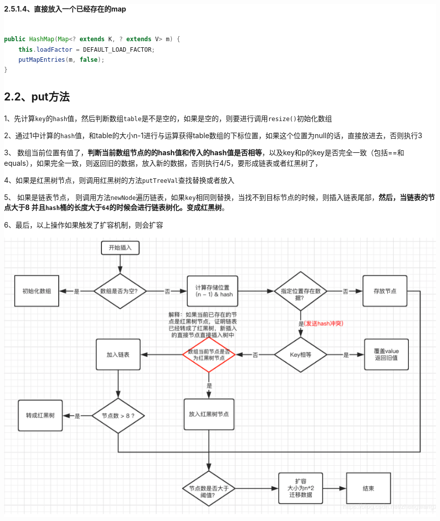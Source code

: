 




#### 2.5.1.4、直接放入一个已经存在的map

```java

public HashMap(Map<? extends K, ? extends V> m) {
    this.loadFactor = DEFAULT_LOAD_FACTOR;
    putMapEntries(m, false);
}
```



## 2.2、put方法   

1、先计算`key`的`hash`值，然后判断数组`table`是不是空的，如果是空的，则要进行调用`resize()`初始化数组   

2、通过1中计算的`hash`值，和table的大小n-1进行与运算获得table数组的下标位置，如果这个位置为null的话，直接放进去，否则执行3  

3、  数组当前位置有值了，**判断当前数组节点的的hash值和传入的hash值是否相等**，以及key和p的key是否完全一致（包括==和equals），如果完全一致，则返回旧的数据，放入新的数据，否则执行4/5，要形成链表或者红黑树了，  

4、如果是红黑树节点，则调用红黑树的方法`putTreeVal`查找替换或者放入      

5、 如果是链表节点， 则调用方法`newNode`遍历链表，如果`key`相同则替换，当找不到目标节点的时候，则插入链表尾部，**然后，当链表的节点大于8 并且`hash`桶的长度大于`64`的时候会进行链表树化。变成红黑树**。

6、最后，以上操作如果触发了扩容机制，则会扩容   



![1588223117169](https://raw.githubusercontent.com/HealerJean/HealerJean.github.io/master/blogImages/1588223117169.png)
